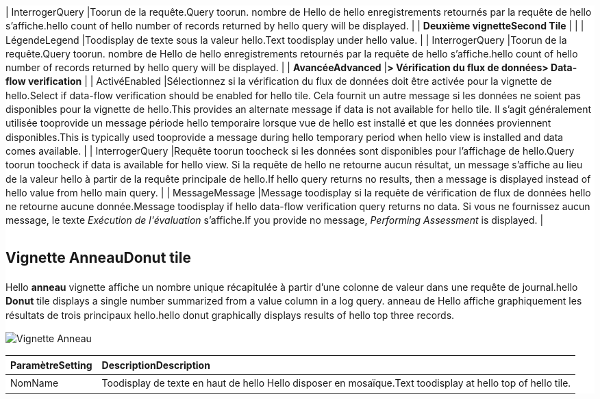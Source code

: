 | <span data-ttu-id="d545e-167">Interroger</span><span class="sxs-lookup"><span data-stu-id="d545e-167">Query</span></span> |<span data-ttu-id="d545e-168">Toorun de la requête.</span><span class="sxs-lookup"><span data-stu-id="d545e-168">Query toorun.</span></span>  <span data-ttu-id="d545e-169">nombre de Hello de hello enregistrements retournés par la requête de hello s’affiche.</span><span class="sxs-lookup"><span data-stu-id="d545e-169">hello count of hello number of records returned by hello query will be displayed.</span></span> |
| <span data-ttu-id="d545e-170">**Deuxième vignette**</span><span class="sxs-lookup"><span data-stu-id="d545e-170">**Second Tile**</span></span> | |
| <span data-ttu-id="d545e-171">Légende</span><span class="sxs-lookup"><span data-stu-id="d545e-171">Legend</span></span> |<span data-ttu-id="d545e-172">Toodisplay de texte sous la valeur hello.</span><span class="sxs-lookup"><span data-stu-id="d545e-172">Text toodisplay under hello value.</span></span> |
| <span data-ttu-id="d545e-173">Interroger</span><span class="sxs-lookup"><span data-stu-id="d545e-173">Query</span></span> |<span data-ttu-id="d545e-174">Toorun de la requête.</span><span class="sxs-lookup"><span data-stu-id="d545e-174">Query toorun.</span></span>  <span data-ttu-id="d545e-175">nombre de Hello de hello enregistrements retournés par la requête de hello s’affiche.</span><span class="sxs-lookup"><span data-stu-id="d545e-175">hello count of hello number of records returned by hello query will be displayed.</span></span> |
| <span data-ttu-id="d545e-176">**Avancée**</span><span class="sxs-lookup"><span data-stu-id="d545e-176">**Advanced**</span></span> |<span data-ttu-id="d545e-177">**&gt; Vérification du flux de données**</span><span class="sxs-lookup"><span data-stu-id="d545e-177">**> Data-flow verification**</span></span> |
| <span data-ttu-id="d545e-178">Activé</span><span class="sxs-lookup"><span data-stu-id="d545e-178">Enabled</span></span> |<span data-ttu-id="d545e-179">Sélectionnez si la vérification du flux de données doit être activée pour la vignette de hello.</span><span class="sxs-lookup"><span data-stu-id="d545e-179">Select if data-flow verification should be enabled for hello tile.</span></span>  <span data-ttu-id="d545e-180">Cela fournit un autre message si les données ne soient pas disponibles pour la vignette de hello.</span><span class="sxs-lookup"><span data-stu-id="d545e-180">This provides an alternate message if data is not available for hello tile.</span></span>  <span data-ttu-id="d545e-181">Il s’agit généralement utilisée tooprovide un message période hello temporaire lorsque vue de hello est installé et que les données proviennent disponibles.</span><span class="sxs-lookup"><span data-stu-id="d545e-181">This is typically used tooprovide a message during hello temporary period when hello view is installed and data comes available.</span></span> |
| <span data-ttu-id="d545e-182">Interroger</span><span class="sxs-lookup"><span data-stu-id="d545e-182">Query</span></span> |<span data-ttu-id="d545e-183">Requête toorun toocheck si les données sont disponibles pour l’affichage de hello.</span><span class="sxs-lookup"><span data-stu-id="d545e-183">Query toorun toocheck if data is available for hello view.</span></span>  <span data-ttu-id="d545e-184">Si la requête de hello ne retourne aucun résultat, un message s’affiche au lieu de la valeur hello à partir de la requête principale de hello.</span><span class="sxs-lookup"><span data-stu-id="d545e-184">If hello query returns no results, then a message is displayed instead of hello value from hello main query.</span></span> |
| <span data-ttu-id="d545e-185">Message</span><span class="sxs-lookup"><span data-stu-id="d545e-185">Message</span></span> |<span data-ttu-id="d545e-186">Message toodisplay si la requête de vérification de flux de données hello ne retourne aucune donnée.</span><span class="sxs-lookup"><span data-stu-id="d545e-186">Message toodisplay if hello data-flow verification query returns no data.</span></span>  <span data-ttu-id="d545e-187">Si vous ne fournissez aucun message, le texte *Exécution de l'évaluation* s’affiche.</span><span class="sxs-lookup"><span data-stu-id="d545e-187">If you provide no message, *Performing Assessment* is displayed.</span></span> |


## <a name="donut-tile"></a><span data-ttu-id="d545e-188">Vignette Anneau</span><span class="sxs-lookup"><span data-stu-id="d545e-188">Donut tile</span></span>
<span data-ttu-id="d545e-189">Hello **anneau** vignette affiche un nombre unique récapitulée à partir d’une colonne de valeur dans une requête de journal.</span><span class="sxs-lookup"><span data-stu-id="d545e-189">hello **Donut** tile displays a single number summarized from a value column in a log query.</span></span>  <span data-ttu-id="d545e-190">anneau de Hello affiche graphiquement les résultats de trois principaux hello.</span><span class="sxs-lookup"><span data-stu-id="d545e-190">hello donut graphically displays results of hello top three records.</span></span>

![Vignette Anneau](media/log-analytics-view-designer/tile-donut.png)

| <span data-ttu-id="d545e-192">Paramètre</span><span class="sxs-lookup"><span data-stu-id="d545e-192">Setting</span></span> | <span data-ttu-id="d545e-193">Description</span><span class="sxs-lookup"><span data-stu-id="d545e-193">Description</span></span> |
|:--- |:--- |
| <span data-ttu-id="d545e-194">Nom</span><span class="sxs-lookup"><span data-stu-id="d545e-194">Name</span></span> |<span data-ttu-id="d545e-195">Toodisplay de texte en haut de hello Hello disposer en mosaïque.</span><span class="sxs-lookup"><span data-stu-id="d545e-195">Text toodisplay at hello top of hello tile.</span></span> |